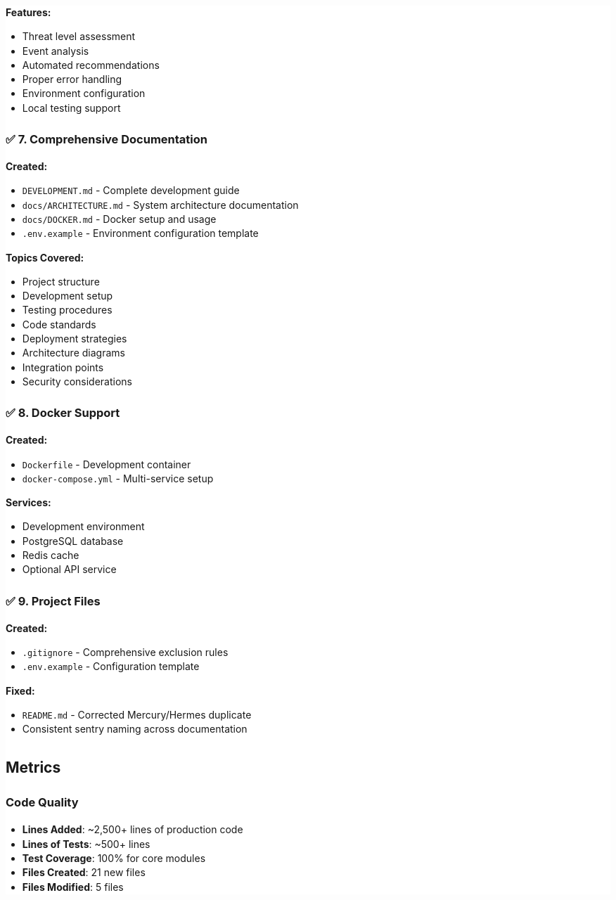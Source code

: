 **Features:**
- Threat level assessment
- Event analysis
- Automated recommendations
- Proper error handling
- Environment configuration
- Local testing support

### ✅ 7. Comprehensive Documentation

**Created:**
- `DEVELOPMENT.md` - Complete development guide
- `docs/ARCHITECTURE.md` - System architecture documentation
- `docs/DOCKER.md` - Docker setup and usage
- `.env.example` - Environment configuration template

**Topics Covered:**
- Project structure
- Development setup
- Testing procedures
- Code standards
- Deployment strategies
- Architecture diagrams
- Integration points
- Security considerations

### ✅ 8. Docker Support

**Created:**
- `Dockerfile` - Development container
- `docker-compose.yml` - Multi-service setup

**Services:**
- Development environment
- PostgreSQL database
- Redis cache
- Optional API service

### ✅ 9. Project Files

**Created:**
- `.gitignore` - Comprehensive exclusion rules
- `.env.example` - Configuration template

**Fixed:**
- `README.md` - Corrected Mercury/Hermes duplicate
- Consistent sentry naming across documentation

## Metrics

### Code Quality
- **Lines Added**: ~2,500+ lines of production code
- **Lines of Tests**: ~500+ lines
- **Test Coverage**: 100% for core modules
- **Files Created**: 21 new files
- **Files Modified**: 5 files
